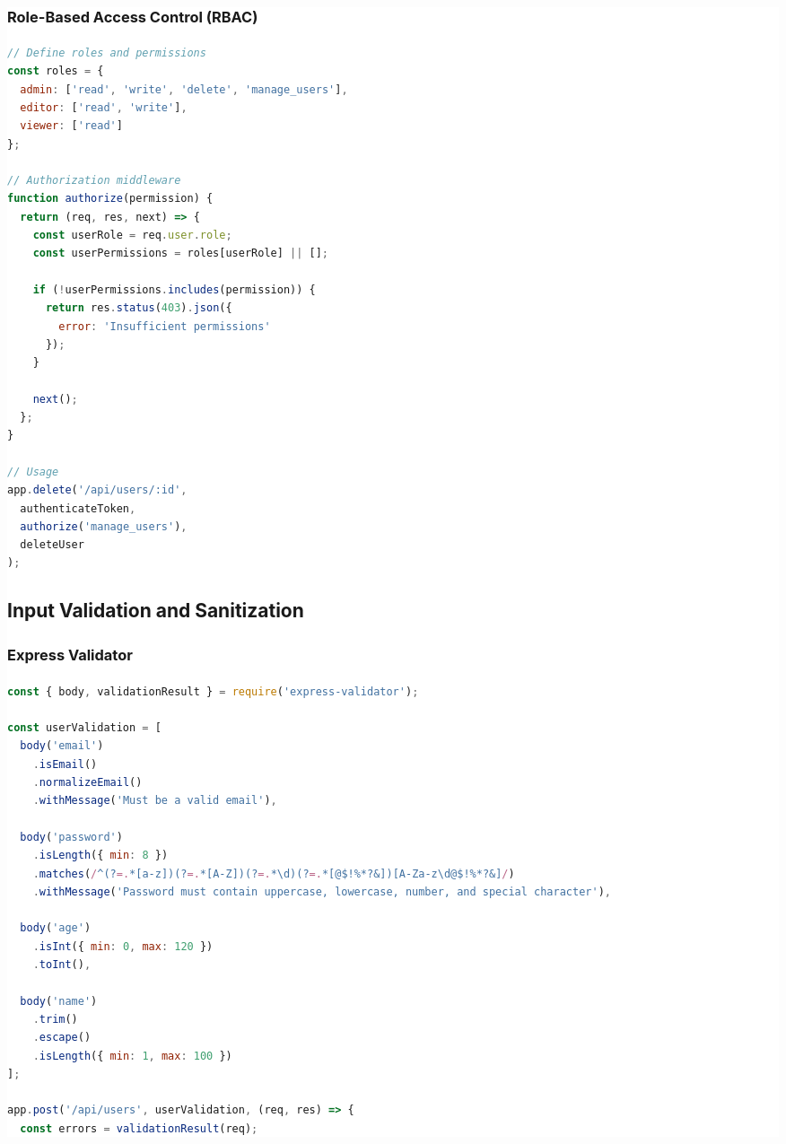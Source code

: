 ### Role-Based Access Control (RBAC)

```javascript
// Define roles and permissions
const roles = {
  admin: ['read', 'write', 'delete', 'manage_users'],
  editor: ['read', 'write'],
  viewer: ['read']
};

// Authorization middleware
function authorize(permission) {
  return (req, res, next) => {
    const userRole = req.user.role;
    const userPermissions = roles[userRole] || [];
    
    if (!userPermissions.includes(permission)) {
      return res.status(403).json({ 
        error: 'Insufficient permissions' 
      });
    }
    
    next();
  };
}

// Usage
app.delete('/api/users/:id', 
  authenticateToken, 
  authorize('manage_users'), 
  deleteUser
);
```

## Input Validation and Sanitization

### Express Validator
```javascript
const { body, validationResult } = require('express-validator');

const userValidation = [
  body('email')
    .isEmail()
    .normalizeEmail()
    .withMessage('Must be a valid email'),
  
  body('password')
    .isLength({ min: 8 })
    .matches(/^(?=.*[a-z])(?=.*[A-Z])(?=.*\d)(?=.*[@$!%*?&])[A-Za-z\d@$!%*?&]/)
    .withMessage('Password must contain uppercase, lowercase, number, and special character'),
  
  body('age')
    .isInt({ min: 0, max: 120 })
    .toInt(),
  
  body('name')
    .trim()
    .escape()
    .isLength({ min: 1, max: 100 })
];

app.post('/api/users', userValidation, (req, res) => {
  const errors = validationResult(req);
```